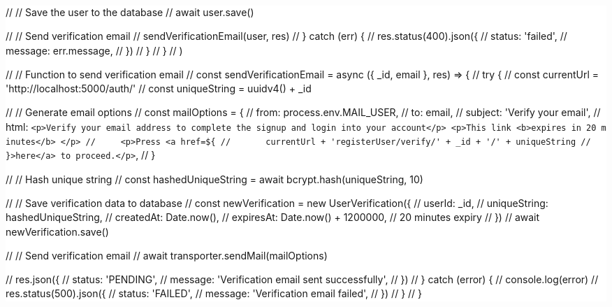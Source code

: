 //       // Save the user to the database
//       await user.save()

//       // Send verification email
//       sendVerificationEmail(user, res)
//     } catch (err) {
//       res.status(400).json({
//         status: 'failed',
//         message: err.message,
//       })
//     }
//   }
// )

// // Function to send verification email
// const sendVerificationEmail = async ({ _id, email }, res) => {
//   try {
//     const currentUrl = 'http://localhost:5000/auth/'
//     const uniqueString = uuidv4() + _id

//     // Generate email options
//     const mailOptions = {
//       from: process.env.MAIL_USER,
//       to: email,
//       subject: 'Verify your email',
//       html: `<p>Verify your email address to complete the signup and login into your account</p> <p>This link <b>expires in 20 minutes</b> </p>
//     <p>Press <a href=${
//       currentUrl + 'registerUser/verify/' + _id + '/' + uniqueString
//     }>here</a> to proceed.</p>`,
//     }

//     // Hash unique string
//     const hashedUniqueString = await bcrypt.hash(uniqueString, 10)

//     // Save verification data to database
//     const newVerification = new UserVerification({
//       userId: _id,
//       uniqueString: hashedUniqueString,
//       createdAt: Date.now(),
//       expiresAt: Date.now() + 1200000, // 20 minutes expiry
//     })
//     await newVerification.save()

//     // Send verification email
//     await transporter.sendMail(mailOptions)

//     res.json({
//       status: 'PENDING',
//       message: 'Verification email sent successfully',
//     })
//   } catch (error) {
//     console.log(error)
//     res.status(500).json({
//       status: 'FAILED',
//       message: 'Verification email failed',
//     })
//   }
// }
